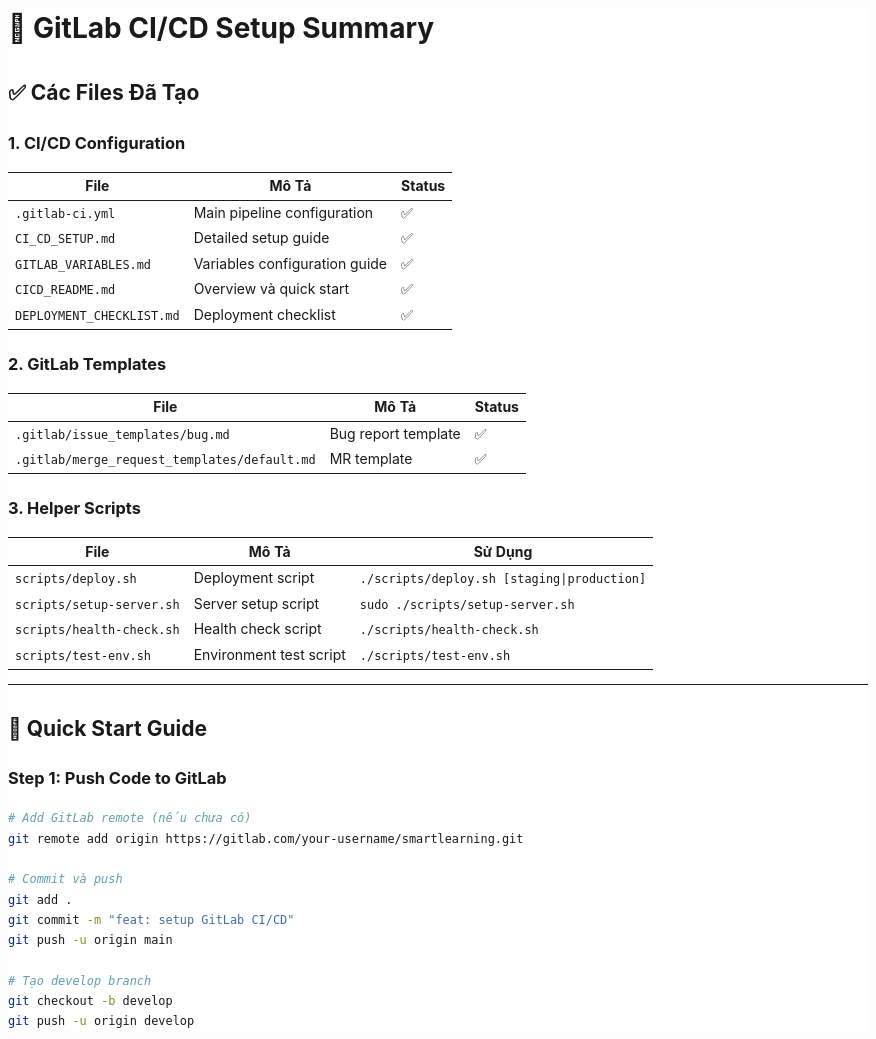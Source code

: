 # 🎉 GitLab CI/CD Setup Summary

## ✅ Các Files Đã Tạo

### 1. CI/CD Configuration
| File | Mô Tả | Status |
|------|-------|--------|
| `.gitlab-ci.yml` | Main pipeline configuration | ✅ |
| `CI_CD_SETUP.md` | Detailed setup guide | ✅ |
| `GITLAB_VARIABLES.md` | Variables configuration guide | ✅ |
| `CICD_README.md` | Overview và quick start | ✅ |
| `DEPLOYMENT_CHECKLIST.md` | Deployment checklist | ✅ |

### 2. GitLab Templates
| File | Mô Tả | Status |
|------|-------|--------|
| `.gitlab/issue_templates/bug.md` | Bug report template | ✅ |
| `.gitlab/merge_request_templates/default.md` | MR template | ✅ |

### 3. Helper Scripts
| File | Mô Tả | Sử Dụng |
|------|-------|---------|
| `scripts/deploy.sh` | Deployment script | `./scripts/deploy.sh [staging\|production]` |
| `scripts/setup-server.sh` | Server setup script | `sudo ./scripts/setup-server.sh` |
| `scripts/health-check.sh` | Health check script | `./scripts/health-check.sh` |
| `scripts/test-env.sh` | Environment test script | `./scripts/test-env.sh` |

---

## 🚀 Quick Start Guide

### Step 1: Push Code to GitLab

```bash
# Add GitLab remote (nếu chưa có)
git remote add origin https://gitlab.com/your-username/smartlearning.git

# Commit và push
git add .
git commit -m "feat: setup GitLab CI/CD"
git push -u origin main

# Tạo develop branch
git checkout -b develop
git push -u origin develop
```
